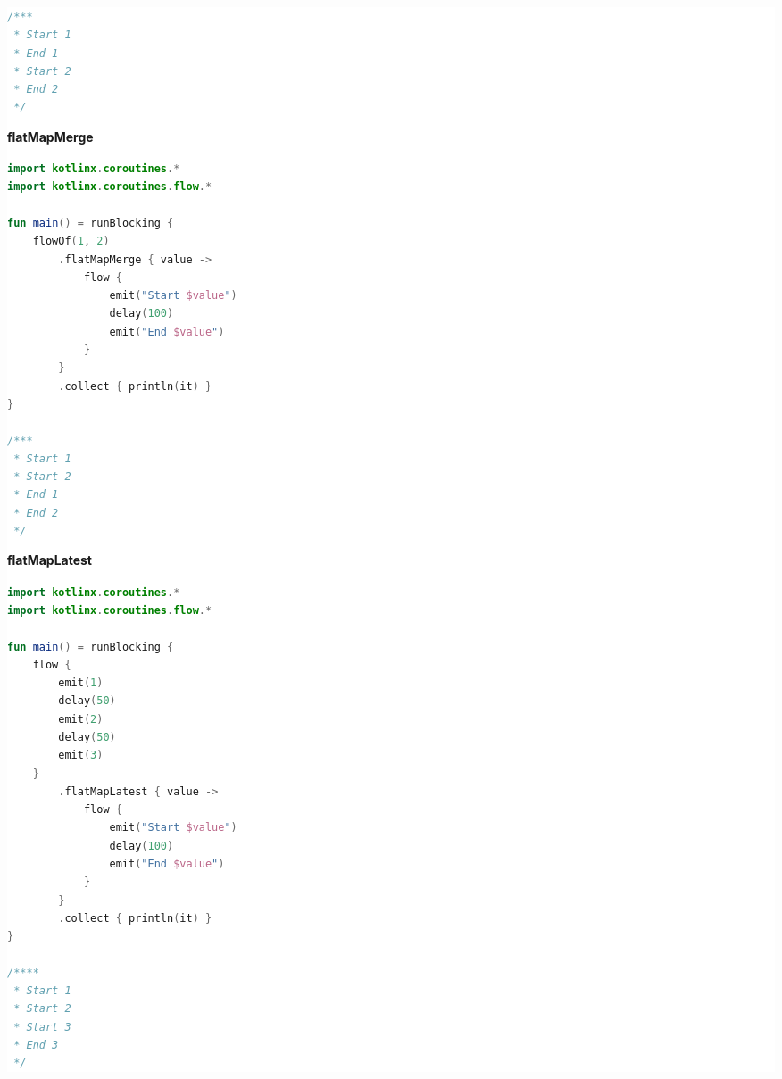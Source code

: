 ```kotlin
/***
 * Start 1
 * End 1
 * Start 2
 * End 2
 */
```

**flatMapMerge**

```kotlin
import kotlinx.coroutines.*
import kotlinx.coroutines.flow.*

fun main() = runBlocking {
    flowOf(1, 2)
        .flatMapMerge { value ->
            flow {
                emit("Start $value")
                delay(100)
                emit("End $value")
            }
        }
        .collect { println(it) }
}

/***
 * Start 1
 * Start 2
 * End 1
 * End 2
 */
```

**flatMapLatest**

```kotlin
import kotlinx.coroutines.*
import kotlinx.coroutines.flow.*

fun main() = runBlocking {
    flow {
        emit(1)
        delay(50)
        emit(2)
        delay(50)
        emit(3)
    }
        .flatMapLatest { value ->
            flow {
                emit("Start $value")
                delay(100)
                emit("End $value")
            }
        }
        .collect { println(it) }
}

/****
 * Start 1
 * Start 2
 * Start 3
 * End 3
 */
```
